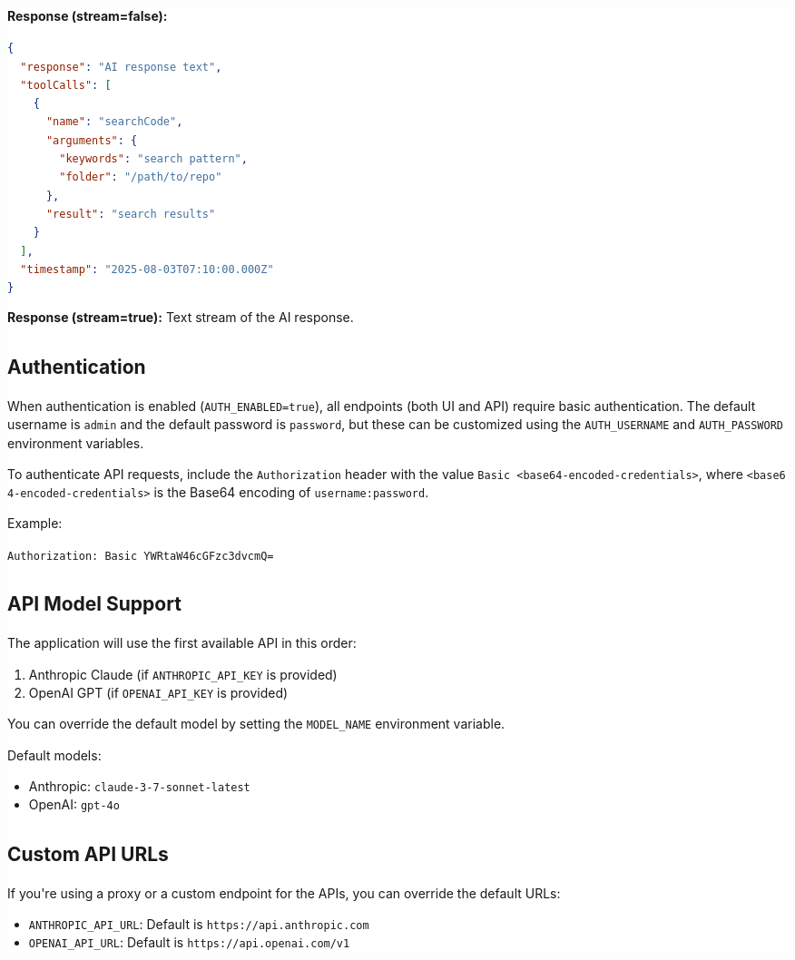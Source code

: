 **Response (stream=false):**
```json
{
  "response": "AI response text",
  "toolCalls": [
    {
      "name": "searchCode",
      "arguments": {
        "keywords": "search pattern",
        "folder": "/path/to/repo"
      },
      "result": "search results"
    }
  ],
  "timestamp": "2025-08-03T07:10:00.000Z"
}
```

**Response (stream=true):**
Text stream of the AI response.

## Authentication

When authentication is enabled (`AUTH_ENABLED=true`), all endpoints (both UI and API) require basic authentication. The default username is `admin` and the default password is `password`, but these can be customized using the `AUTH_USERNAME` and `AUTH_PASSWORD` environment variables.

To authenticate API requests, include the `Authorization` header with the value `Basic <base64-encoded-credentials>`, where `<base64-encoded-credentials>` is the Base64 encoding of `username:password`.

Example:
```
Authorization: Basic YWRtaW46cGFzc3dvcmQ=
```

## API Model Support

The application will use the first available API in this order:
1. Anthropic Claude (if `ANTHROPIC_API_KEY` is provided)
2. OpenAI GPT (if `OPENAI_API_KEY` is provided)

You can override the default model by setting the `MODEL_NAME` environment variable.

Default models:
- Anthropic: `claude-3-7-sonnet-latest`
- OpenAI: `gpt-4o`

## Custom API URLs

If you're using a proxy or a custom endpoint for the APIs, you can override the default URLs:

- `ANTHROPIC_API_URL`: Default is `https://api.anthropic.com`
- `OPENAI_API_URL`: Default is `https://api.openai.com/v1`
